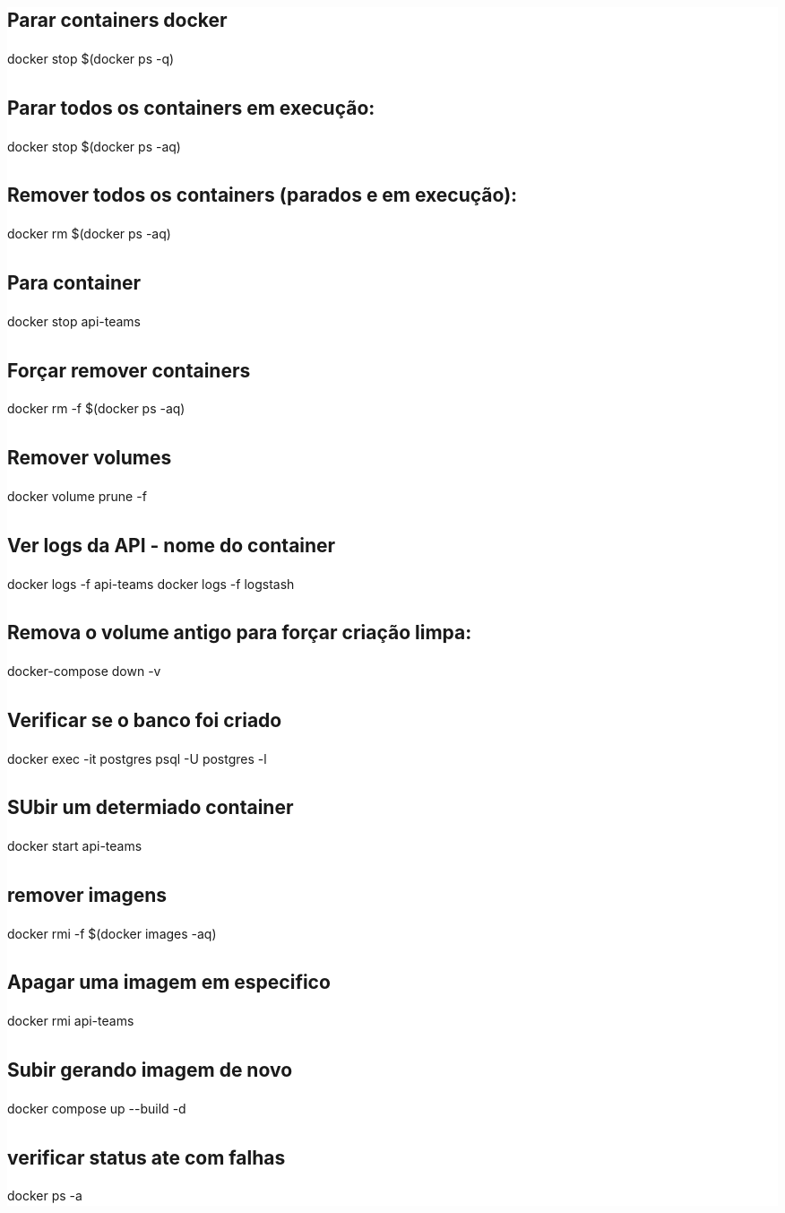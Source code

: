 
## Parar containers docker
docker stop $(docker ps -q)

## Parar todos os containers em execução:
docker stop $(docker ps -aq)

## Remover todos os containers (parados e em execução):
docker rm $(docker ps -aq)

## Para container
docker stop api-teams

## Forçar remover containers
docker rm -f $(docker ps -aq)

## Remover volumes
docker volume prune -f

## Ver logs da API - nome do container
docker logs -f api-teams
docker logs -f logstash

## Remova o volume antigo para forçar criação limpa:
docker-compose down -v

## Verificar se o banco foi criado
docker exec -it postgres psql -U postgres -l

## SUbir um determiado container
docker start api-teams

## remover imagens
docker rmi -f $(docker images -aq)

## Apagar uma imagem em especifico
docker rmi api-teams

## Subir gerando imagem de novo
docker compose up --build -d

## verificar status ate com falhas
docker ps -a
